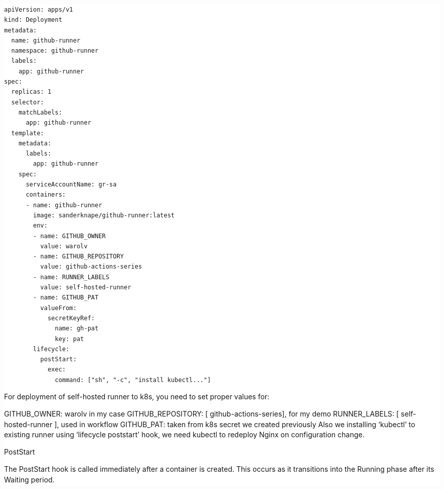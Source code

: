 ```
apiVersion: apps/v1
kind: Deployment
metadata:
  name: github-runner
  namespace: github-runner
  labels:
    app: github-runner
spec:
  replicas: 1
  selector:
    matchLabels:
      app: github-runner
  template:
    metadata:
      labels:
        app: github-runner
    spec:
      serviceAccountName: gr-sa
      containers:
      - name: github-runner
        image: sanderknape/github-runner:latest
        env:
        - name: GITHUB_OWNER
          value: warolv
        - name: GITHUB_REPOSITORY
          value: github-actions-series
        - name: RUNNER_LABELS
          value: self-hosted-runner
        - name: GITHUB_PAT
          valueFrom:
            secretKeyRef:
              name: gh-pat
              key: pat
        lifecycle:
          postStart:
            exec:
              command: ["sh", "-c", "install kubectl..."]

```

For deployment of self-hosted runner to k8s, you need to set proper values for:

GITHUB_OWNER: warolv in my case
GITHUB_REPOSITORY: [ github-actions-series], for my demo
RUNNER_LABELS: [ self-hosted-runner ], used in workflow
GITHUB_PAT: taken from k8s secret we created previously
Also we installing ‘kubectl’ to existing runner using ‘lifecycle poststart’ hook, we need kubectl to redeploy Nginx on configuration change.

PostStart

The PostStart hook is called immediately after a container is created. This occurs as it transitions into the Running phase after its Waiting period.
